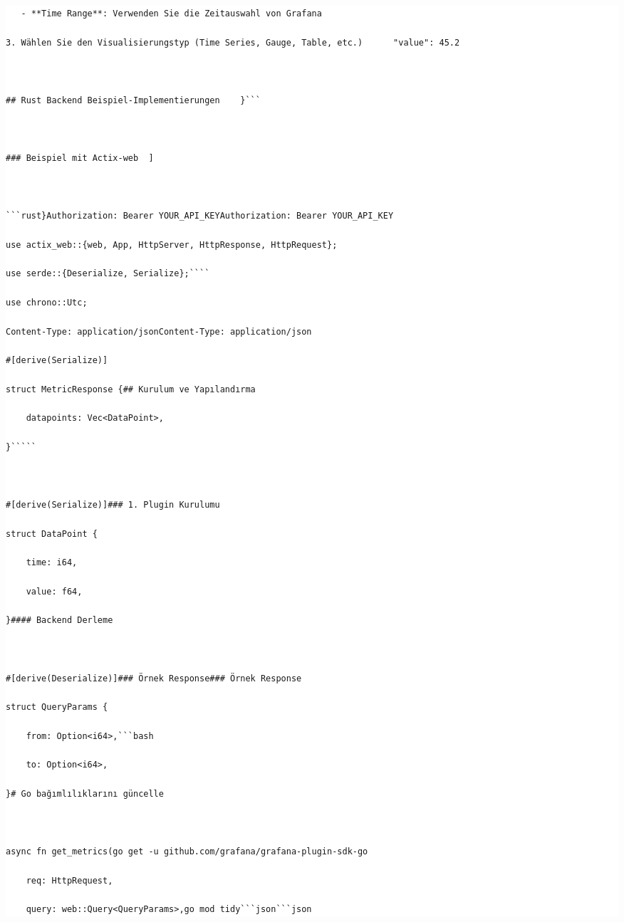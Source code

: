 ``````json}}
   - **Time Range**: Verwenden Sie die Zeitauswahl von Grafana

3. Wählen Sie den Visualisierungstyp (Time Series, Gauge, Table, etc.)      "value": 45.2



## Rust Backend Beispiel-Implementierungen    }```



### Beispiel mit Actix-web  ]



```rust}Authorization: Bearer YOUR_API_KEYAuthorization: Bearer YOUR_API_KEY

use actix_web::{web, App, HttpServer, HttpResponse, HttpRequest};

use serde::{Deserialize, Serialize};````

use chrono::Utc;

Content-Type: application/jsonContent-Type: application/json

#[derive(Serialize)]

struct MetricResponse {## Kurulum ve Yapılandırma

    datapoints: Vec<DataPoint>,

}`````



#[derive(Serialize)]### 1. Plugin Kurulumu

struct DataPoint {

    time: i64,

    value: f64,

}#### Backend Derleme



#[derive(Deserialize)]### Örnek Response### Örnek Response

struct QueryParams {

    from: Option<i64>,```bash

    to: Option<i64>,

}# Go bağımlılıklarını güncelle



async fn get_metrics(go get -u github.com/grafana/grafana-plugin-sdk-go

    req: HttpRequest,

    query: web::Query<QueryParams>,go mod tidy```json```json
``````